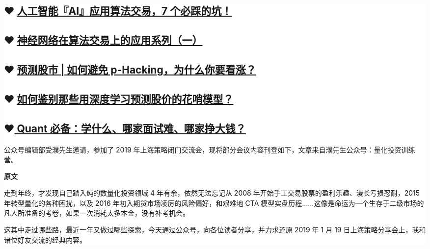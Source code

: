 ## ♥ [人工智能『AI』应用算法交易，7 个必踩的坑！](https://mp.weixin.qq.com/s?__biz=MzAxNTc0Mjg0Mg==&mid=2653289974&idx=1&sn=88f87cb64999d9406d7c618350aac35d&chksm=802e3fe3b759b6f5eca6e777364270cbaa0bf35e9a1535255be9751c3a77642676993a861132&token=770078636&lang=zh_CN&scene=21#wechat_redirect)

## ♥ [神经网络在算法交易上的应用系列（一）](https://mp.weixin.qq.com/s?__biz=MzAxNTc0Mjg0Mg==&mid=2653289962&idx=1&sn=5f5aa65ec00ce176501c85c7c106187d&chksm=802e3fffb759b6e9f2d4518f9d3755a68329c8753745333ef9d70ffd04bd088fd7b076318358&token=770078636&lang=zh_CN&scene=21#wechat_redirect)

## ♥ [预测股市 | 如何避免 p-Hacking，为什么你要看涨？](https://mp.weixin.qq.com/s?__biz=MzAxNTc0Mjg0Mg==&mid=2653289820&idx=1&sn=d3fee74ba1daab837433e4ef6b0ab4d9&chksm=802e3f49b759b65f422d20515942d5813aead73231da7d78e9f235bdb42386cf656079e69b8b&token=770078636&lang=zh_CN&scene=21#wechat_redirect)

## ♥ [如何鉴别那些用深度学习预测股价的花哨模型？](https://mp.weixin.qq.com/s?__biz=MzAxNTc0Mjg0Mg==&mid=2653290132&idx=1&sn=cbf1e2a4526e6e9305a6110c17063f46&chksm=802e3c81b759b597d3dd94b8008e150c90087567904a29c0c4b58d7be220a9ece2008956d5db&token=1266110554&lang=zh_CN&scene=21#wechat_redirect)

## ♥[ Quant 必备：学什么、哪家面试难、哪家挣大钱？](https://mp.weixin.qq.com/s?__biz=MzAxNTc0Mjg0Mg==&mid=2653290261&idx=2&sn=ee7cf7dabe50ed89adafdc92e980a48c&chksm=802e3d00b759b416875b2881ec5bc8a81d95208271c66f3680afd3cfbf27aa2e506398ae9e90&token=304730811&lang=zh_CN&scene=21#wechat_redirect)

公众号编辑部受濮先生邀请，参加了 2019 年上海策略闭门交流会，现将部分会议内容刊登如下，文章来自濮先生公众号：量化投资训练营。

**原文**

走到年终，才发现自己踏入纯的数量化投资领域 4 年有余，依然无法忘记从 2008 年开始手工交易股票的盈利乐趣、漫长亏损忍耐，2015 年转型量化的各种困扰，以及 2016 年初入期货市场凌厉的风险偏好，和艰难地 CTA 模型实盘历程……这像是命运为一个生存于二级市场的凡人所准备的考卷，如果一次消耗太多本金，没有补考机会。

这其中走过哪些路，最近一年又做过哪些探索，今天通过公众号，向各位读者分享，并力求还原 2019 年 1 月 19 日上海策略分享会上，我和诸位好友交流的经典内容。
